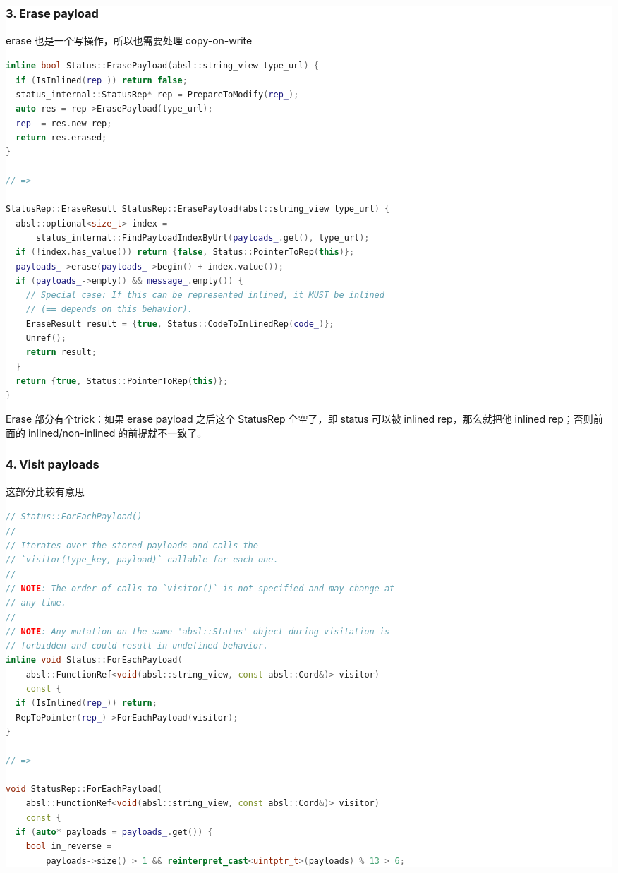 ### 3. Erase payload

erase 也是一个写操作，所以也需要处理 copy-on-write

```cpp
inline bool Status::ErasePayload(absl::string_view type_url) {
  if (IsInlined(rep_)) return false;
  status_internal::StatusRep* rep = PrepareToModify(rep_);
  auto res = rep->ErasePayload(type_url);
  rep_ = res.new_rep;
  return res.erased;
}

// =>

StatusRep::EraseResult StatusRep::ErasePayload(absl::string_view type_url) {
  absl::optional<size_t> index =
      status_internal::FindPayloadIndexByUrl(payloads_.get(), type_url);
  if (!index.has_value()) return {false, Status::PointerToRep(this)};
  payloads_->erase(payloads_->begin() + index.value());
  if (payloads_->empty() && message_.empty()) {
    // Special case: If this can be represented inlined, it MUST be inlined
    // (== depends on this behavior).
    EraseResult result = {true, Status::CodeToInlinedRep(code_)};
    Unref();
    return result;
  }
  return {true, Status::PointerToRep(this)};
}
```

Erase 部分有个trick：如果 erase payload 之后这个 StatusRep 全空了，即 status 可以被 inlined rep，那么就把他 inlined rep；否则前面的 inlined/non-inlined 的前提就不一致了。

### 4. Visit payloads

这部分比较有意思

```cpp
// Status::ForEachPayload()
//
// Iterates over the stored payloads and calls the
// `visitor(type_key, payload)` callable for each one.
//
// NOTE: The order of calls to `visitor()` is not specified and may change at
// any time.
//
// NOTE: Any mutation on the same 'absl::Status' object during visitation is
// forbidden and could result in undefined behavior.
inline void Status::ForEachPayload(
    absl::FunctionRef<void(absl::string_view, const absl::Cord&)> visitor)
    const {
  if (IsInlined(rep_)) return;
  RepToPointer(rep_)->ForEachPayload(visitor);
}

// =>

void StatusRep::ForEachPayload(
    absl::FunctionRef<void(absl::string_view, const absl::Cord&)> visitor)
    const {
  if (auto* payloads = payloads_.get()) {
    bool in_reverse =
        payloads->size() > 1 && reinterpret_cast<uintptr_t>(payloads) % 13 > 6;

```